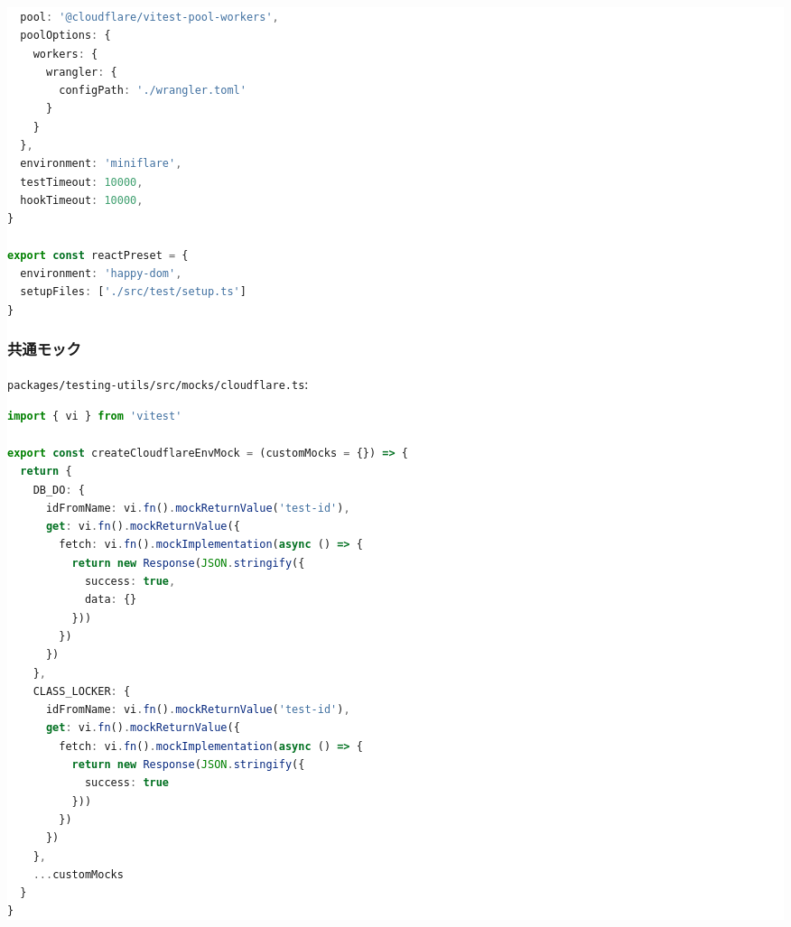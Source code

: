 ```typescript
  pool: '@cloudflare/vitest-pool-workers',
  poolOptions: {
    workers: {
      wrangler: {
        configPath: './wrangler.toml'
      }
    }
  },
  environment: 'miniflare',
  testTimeout: 10000,
  hookTimeout: 10000,
}

export const reactPreset = {
  environment: 'happy-dom',
  setupFiles: ['./src/test/setup.ts']
}
```

### 共通モック

`packages/testing-utils/src/mocks/cloudflare.ts`:

```typescript
import { vi } from 'vitest'

export const createCloudflareEnvMock = (customMocks = {}) => {
  return {
    DB_DO: {
      idFromName: vi.fn().mockReturnValue('test-id'),
      get: vi.fn().mockReturnValue({
        fetch: vi.fn().mockImplementation(async () => {
          return new Response(JSON.stringify({
            success: true,
            data: {}
          }))
        })
      })
    },
    CLASS_LOCKER: {
      idFromName: vi.fn().mockReturnValue('test-id'),
      get: vi.fn().mockReturnValue({
        fetch: vi.fn().mockImplementation(async () => {
          return new Response(JSON.stringify({
            success: true
          }))
        })
      })
    },
    ...customMocks
  }
}
```
